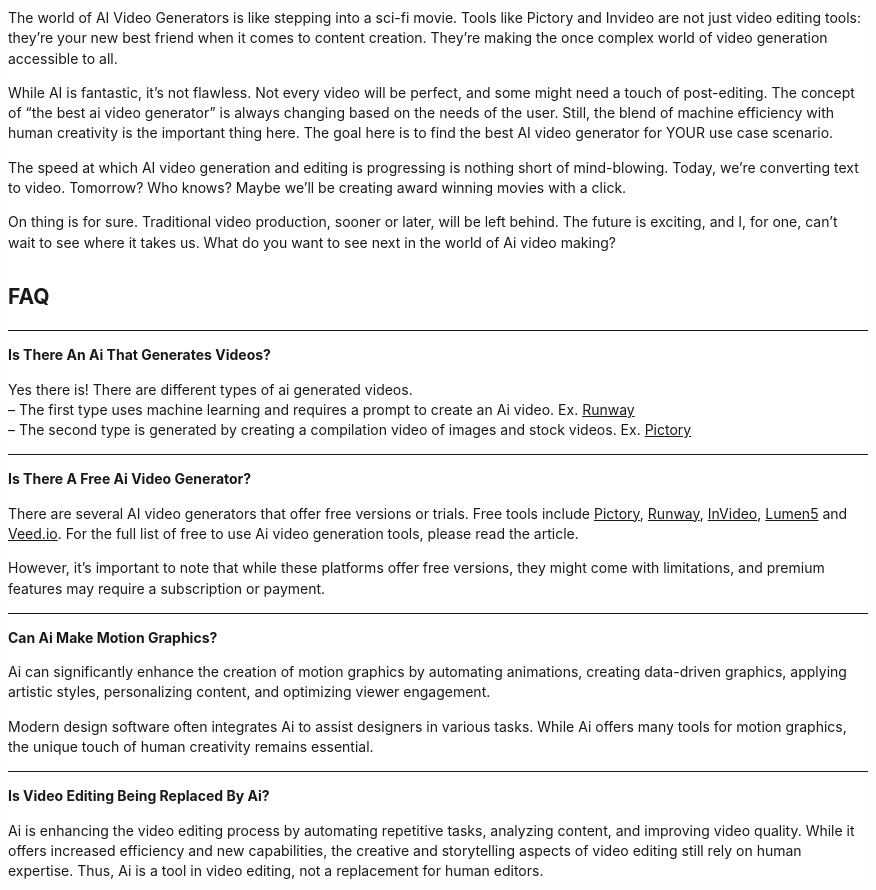 The world of AI Video Generators is like stepping into a sci-fi movie. Tools like Pictory and Invideo are not just video editing tools: they’re your new best friend when it comes to content creation. They’re making the once complex world of video generation accessible to all.

While AI is fantastic, it’s not flawless. Not every video will be perfect, and some might need a touch of post-editing. The concept of “the best ai video generator” is always changing based on the needs of the user. Still, the blend of machine efficiency with human creativity is the important thing here. The goal here is to find the best AI video generator for YOUR use case scenario.

The speed at which AI video generation and editing is progressing is nothing short of mind-blowing. Today, we’re converting text to video. Tomorrow? Who knows? Maybe we’ll be creating award winning movies with a click.

On thing is for sure. Traditional video production, sooner or later, will be left behind. The future is exciting, and I, for one, can’t wait to see where it takes us. What do you want to see next in the world of Ai video making?

## FAQ
---

**Is There An Ai That Generates Videos?**

Yes there is! There are different types of ai generated videos.  
– The first type uses machine learning and requires a prompt to create an Ai video. Ex. [Runway](https://runwayml.com/)  
– The second type is generated by creating a compilation video of images and stock videos. Ex. [Pictory](https://pictory.ai/?ref=laith43)

---

**Is There A Free Ai Video Generator?**

There are several AI video generators that offer free versions or trials. Free tools include [Pictory](https://pictory.ai/?ref=laith43), [Runway](https://runwayml.com/), [InVideo](https://invideo.sjv.io/aividpro), [Lumen5](https://lumen5.com/) and [Veed.io](https://www.veed.io/). For the full list of free to use Ai video generation tools, please read the article.

However, it’s important to note that while these platforms offer free versions, they might come with limitations, and premium features may require a subscription or payment.

---

**Can Ai Make Motion Graphics?**

Ai can significantly enhance the creation of motion graphics by automating animations, creating data-driven graphics, applying artistic styles, personalizing content, and optimizing viewer engagement.

Modern design software often integrates Ai to assist designers in various tasks. While Ai offers many tools for motion graphics, the unique touch of human creativity remains essential.

---

**Is Video Editing Being Replaced By Ai?**

Ai is enhancing the video editing process by automating repetitive tasks, analyzing content, and improving video quality. While it offers increased efficiency and new capabilities, the creative and storytelling aspects of video editing still rely on human expertise. Thus, Ai is a tool in video editing, not a replacement for human editors.
